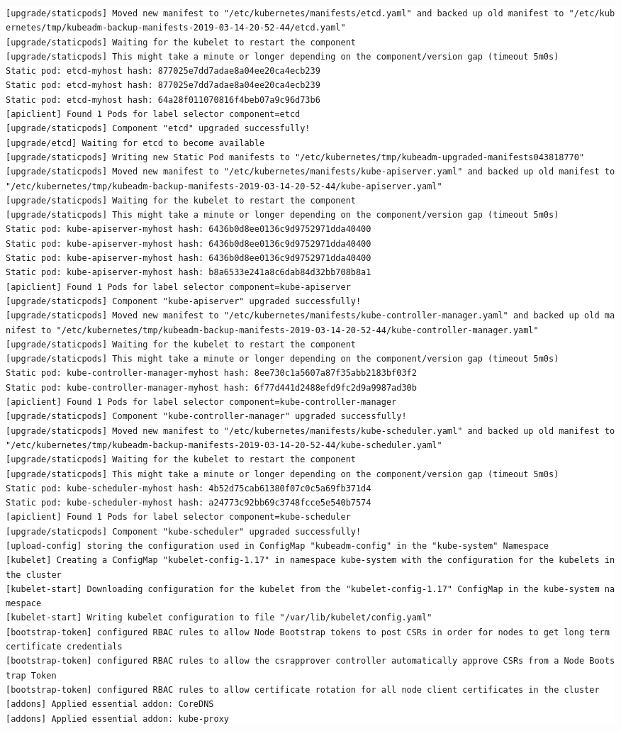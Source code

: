    [upgrade/staticpods] Moved new manifest to "/etc/kubernetes/manifests/etcd.yaml" and backed up old manifest to "/etc/kubernetes/tmp/kubeadm-backup-manifests-2019-03-14-20-52-44/etcd.yaml"
    [upgrade/staticpods] Waiting for the kubelet to restart the component
    [upgrade/staticpods] This might take a minute or longer depending on the component/version gap (timeout 5m0s)
    Static pod: etcd-myhost hash: 877025e7dd7adae8a04ee20ca4ecb239
    Static pod: etcd-myhost hash: 877025e7dd7adae8a04ee20ca4ecb239
    Static pod: etcd-myhost hash: 64a28f011070816f4beb07a9c96d73b6
    [apiclient] Found 1 Pods for label selector component=etcd
    [upgrade/staticpods] Component "etcd" upgraded successfully!
    [upgrade/etcd] Waiting for etcd to become available
    [upgrade/staticpods] Writing new Static Pod manifests to "/etc/kubernetes/tmp/kubeadm-upgraded-manifests043818770"
    [upgrade/staticpods] Moved new manifest to "/etc/kubernetes/manifests/kube-apiserver.yaml" and backed up old manifest to "/etc/kubernetes/tmp/kubeadm-backup-manifests-2019-03-14-20-52-44/kube-apiserver.yaml"
    [upgrade/staticpods] Waiting for the kubelet to restart the component
    [upgrade/staticpods] This might take a minute or longer depending on the component/version gap (timeout 5m0s)
    Static pod: kube-apiserver-myhost hash: 6436b0d8ee0136c9d9752971dda40400
    Static pod: kube-apiserver-myhost hash: 6436b0d8ee0136c9d9752971dda40400
    Static pod: kube-apiserver-myhost hash: 6436b0d8ee0136c9d9752971dda40400
    Static pod: kube-apiserver-myhost hash: b8a6533e241a8c6dab84d32bb708b8a1
    [apiclient] Found 1 Pods for label selector component=kube-apiserver
    [upgrade/staticpods] Component "kube-apiserver" upgraded successfully!
    [upgrade/staticpods] Moved new manifest to "/etc/kubernetes/manifests/kube-controller-manager.yaml" and backed up old manifest to "/etc/kubernetes/tmp/kubeadm-backup-manifests-2019-03-14-20-52-44/kube-controller-manager.yaml"
    [upgrade/staticpods] Waiting for the kubelet to restart the component
    [upgrade/staticpods] This might take a minute or longer depending on the component/version gap (timeout 5m0s)
    Static pod: kube-controller-manager-myhost hash: 8ee730c1a5607a87f35abb2183bf03f2
    Static pod: kube-controller-manager-myhost hash: 6f77d441d2488efd9fc2d9a9987ad30b
    [apiclient] Found 1 Pods for label selector component=kube-controller-manager
    [upgrade/staticpods] Component "kube-controller-manager" upgraded successfully!
    [upgrade/staticpods] Moved new manifest to "/etc/kubernetes/manifests/kube-scheduler.yaml" and backed up old manifest to "/etc/kubernetes/tmp/kubeadm-backup-manifests-2019-03-14-20-52-44/kube-scheduler.yaml"
    [upgrade/staticpods] Waiting for the kubelet to restart the component
    [upgrade/staticpods] This might take a minute or longer depending on the component/version gap (timeout 5m0s)
    Static pod: kube-scheduler-myhost hash: 4b52d75cab61380f07c0c5a69fb371d4
    Static pod: kube-scheduler-myhost hash: a24773c92bb69c3748fcce5e540b7574
    [apiclient] Found 1 Pods for label selector component=kube-scheduler
    [upgrade/staticpods] Component "kube-scheduler" upgraded successfully!
    [upload-config] storing the configuration used in ConfigMap "kubeadm-config" in the "kube-system" Namespace
    [kubelet] Creating a ConfigMap "kubelet-config-1.17" in namespace kube-system with the configuration for the kubelets in the cluster
    [kubelet-start] Downloading configuration for the kubelet from the "kubelet-config-1.17" ConfigMap in the kube-system namespace
    [kubelet-start] Writing kubelet configuration to file "/var/lib/kubelet/config.yaml"
    [bootstrap-token] configured RBAC rules to allow Node Bootstrap tokens to post CSRs in order for nodes to get long term certificate credentials
    [bootstrap-token] configured RBAC rules to allow the csrapprover controller automatically approve CSRs from a Node Bootstrap Token
    [bootstrap-token] configured RBAC rules to allow certificate rotation for all node client certificates in the cluster
    [addons] Applied essential addon: CoreDNS
    [addons] Applied essential addon: kube-proxy
